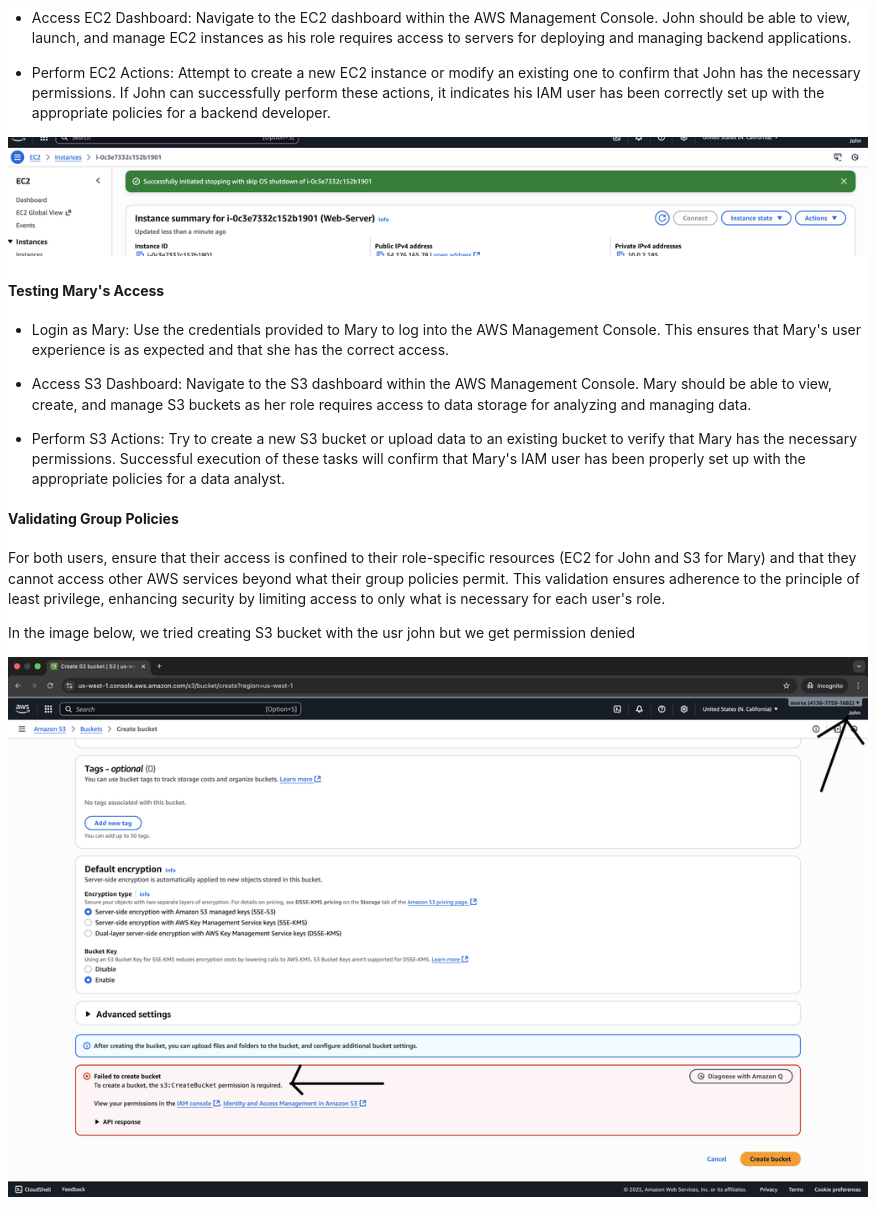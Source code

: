 - Access EC2 Dashboard: Navigate to the EC2 dashboard within the AWS Management Console. John should be able to view, launch, and manage EC2 instances as his role requires access to servers for deploying and managing backend applications.

- Perform EC2 Actions: Attempt to create a new EC2 instance or modify an existing one to confirm that John has the necessary permissions. If John can successfully perform these actions, it indicates his IAM user has been correctly set up with the appropriate policies for a backend developer.

![Stop instance](./images/19.stop-instance.png)

#### Testing Mary's Access

- Login as Mary: Use the credentials provided to Mary to log into the AWS Management Console. This ensures that Mary's user experience is as expected and that she has the correct access.

- Access S3 Dashboard: Navigate to the S3 dashboard within the AWS Management Console. Mary should be able to view, create, and manage S3 buckets as her role requires access to data storage for analyzing and managing data.

- Perform S3 Actions: Try to create a new S3 bucket or upload data to an existing bucket to verify that Mary has the necessary permissions. Successful execution of these tasks will confirm that Mary's IAM user has been properly set up with the appropriate policies for a data analyst.

#### Validating Group Policies

For both users, ensure that their access is confined to their role-specific resources (EC2 for John and S3 for Mary) and that they cannot access other AWS services beyond what their group policies permit. This validation ensures adherence to the principle of least privilege, enhancing security by limiting access to only what is necessary for each user's role.

In the image below, we tried creating S3 bucket with the usr john but we get permission denied

![Validate](./images/20.validate-perm.png)
